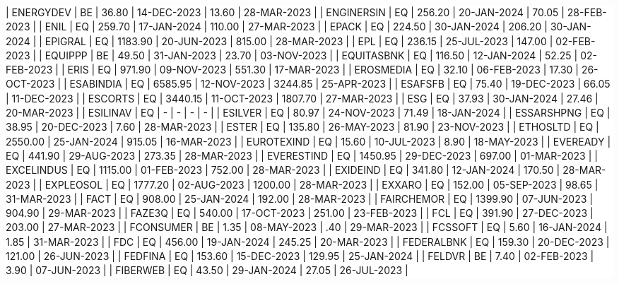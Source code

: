 | ENERGYDEV | BE | 36.80 | 14-DEC-2023 | 13.60 | 28-MAR-2023 |
| ENGINERSIN | EQ | 256.20 | 20-JAN-2024 | 70.05 | 28-FEB-2023 |
| ENIL | EQ | 259.70 | 17-JAN-2024 | 110.00 | 27-MAR-2023 |
| EPACK | EQ | 224.50 | 30-JAN-2024 | 206.20 | 30-JAN-2024 |
| EPIGRAL | EQ | 1183.90 | 20-JUN-2023 | 815.00 | 28-MAR-2023 |
| EPL | EQ | 236.15 | 25-JUL-2023 | 147.00 | 02-FEB-2023 |
| EQUIPPP | BE | 49.50 | 31-JAN-2023 | 23.70 | 03-NOV-2023 |
| EQUITASBNK | EQ | 116.50 | 12-JAN-2024 | 52.25 | 02-FEB-2023 |
| ERIS | EQ | 971.90 | 09-NOV-2023 | 551.30 | 17-MAR-2023 |
| EROSMEDIA | EQ | 32.10 | 06-FEB-2023 | 17.30 | 26-OCT-2023 |
| ESABINDIA | EQ | 6585.95 | 12-NOV-2023 | 3244.85 | 25-APR-2023 |
| ESAFSFB | EQ | 75.40 | 19-DEC-2023 | 66.05 | 11-DEC-2023 |
| ESCORTS | EQ | 3440.15 | 11-OCT-2023 | 1807.70 | 27-MAR-2023 |
| ESG | EQ | 37.93 | 30-JAN-2024 | 27.46 | 20-MAR-2023 |
| ESILINAV | EQ | - | - | - | - |
| ESILVER | EQ | 80.97 | 24-NOV-2023 | 71.49 | 18-JAN-2024 |
| ESSARSHPNG | EQ | 38.95 | 20-DEC-2023 | 7.60 | 28-MAR-2023 |
| ESTER | EQ | 135.80 | 26-MAY-2023 | 81.90 | 23-NOV-2023 |
| ETHOSLTD | EQ | 2550.00 | 25-JAN-2024 | 915.05 | 16-MAR-2023 |
| EUROTEXIND | EQ | 15.60 | 10-JUL-2023 | 8.90 | 18-MAY-2023 |
| EVEREADY | EQ | 441.90 | 29-AUG-2023 | 273.35 | 28-MAR-2023 |
| EVERESTIND | EQ | 1450.95 | 29-DEC-2023 | 697.00 | 01-MAR-2023 |
| EXCELINDUS | EQ | 1115.00 | 01-FEB-2023 | 752.00 | 28-MAR-2023 |
| EXIDEIND | EQ | 341.80 | 12-JAN-2024 | 170.50 | 28-MAR-2023 |
| EXPLEOSOL | EQ | 1777.20 | 02-AUG-2023 | 1200.00 | 28-MAR-2023 |
| EXXARO | EQ | 152.00 | 05-SEP-2023 | 98.65 | 31-MAR-2023 |
| FACT | EQ | 908.00 | 25-JAN-2024 | 192.00 | 28-MAR-2023 |
| FAIRCHEMOR | EQ | 1399.90 | 07-JUN-2023 | 904.90 | 29-MAR-2023 |
| FAZE3Q | EQ | 540.00 | 17-OCT-2023 | 251.00 | 23-FEB-2023 |
| FCL | EQ | 391.90 | 27-DEC-2023 | 203.00 | 27-MAR-2023 |
| FCONSUMER | BE | 1.35 | 08-MAY-2023 | .40 | 29-MAR-2023 |
| FCSSOFT | EQ | 5.60 | 16-JAN-2024 | 1.85 | 31-MAR-2023 |
| FDC | EQ | 456.00 | 19-JAN-2024 | 245.25 | 20-MAR-2023 |
| FEDERALBNK | EQ | 159.30 | 20-DEC-2023 | 121.00 | 26-JUN-2023 |
| FEDFINA | EQ | 153.60 | 15-DEC-2023 | 129.95 | 25-JAN-2024 |
| FELDVR | BE | 7.40 | 02-FEB-2023 | 3.90 | 07-JUN-2023 |
| FIBERWEB | EQ | 43.50 | 29-JAN-2024 | 27.05 | 26-JUL-2023 |